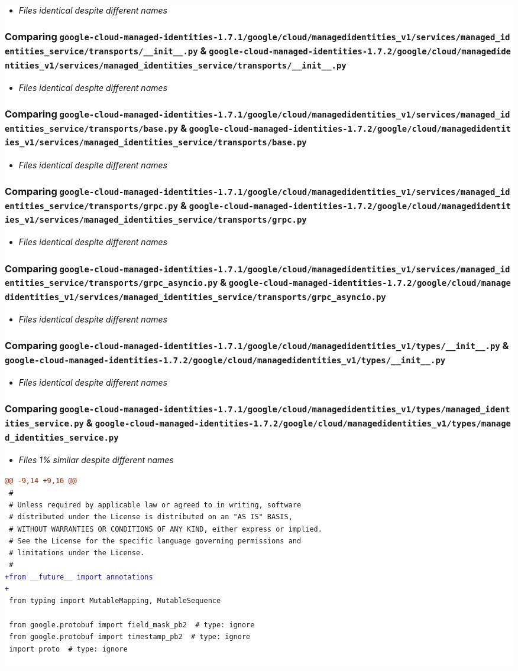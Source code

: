  * *Files identical despite different names*

### Comparing `google-cloud-managed-identities-1.7.1/google/cloud/managedidentities_v1/services/managed_identities_service/transports/__init__.py` & `google-cloud-managed-identities-1.7.2/google/cloud/managedidentities_v1/services/managed_identities_service/transports/__init__.py`

 * *Files identical despite different names*

### Comparing `google-cloud-managed-identities-1.7.1/google/cloud/managedidentities_v1/services/managed_identities_service/transports/base.py` & `google-cloud-managed-identities-1.7.2/google/cloud/managedidentities_v1/services/managed_identities_service/transports/base.py`

 * *Files identical despite different names*

### Comparing `google-cloud-managed-identities-1.7.1/google/cloud/managedidentities_v1/services/managed_identities_service/transports/grpc.py` & `google-cloud-managed-identities-1.7.2/google/cloud/managedidentities_v1/services/managed_identities_service/transports/grpc.py`

 * *Files identical despite different names*

### Comparing `google-cloud-managed-identities-1.7.1/google/cloud/managedidentities_v1/services/managed_identities_service/transports/grpc_asyncio.py` & `google-cloud-managed-identities-1.7.2/google/cloud/managedidentities_v1/services/managed_identities_service/transports/grpc_asyncio.py`

 * *Files identical despite different names*

### Comparing `google-cloud-managed-identities-1.7.1/google/cloud/managedidentities_v1/types/__init__.py` & `google-cloud-managed-identities-1.7.2/google/cloud/managedidentities_v1/types/__init__.py`

 * *Files identical despite different names*

### Comparing `google-cloud-managed-identities-1.7.1/google/cloud/managedidentities_v1/types/managed_identities_service.py` & `google-cloud-managed-identities-1.7.2/google/cloud/managedidentities_v1/types/managed_identities_service.py`

 * *Files 1% similar despite different names*

```diff
@@ -9,14 +9,16 @@
 #
 # Unless required by applicable law or agreed to in writing, software
 # distributed under the License is distributed on an "AS IS" BASIS,
 # WITHOUT WARRANTIES OR CONDITIONS OF ANY KIND, either express or implied.
 # See the License for the specific language governing permissions and
 # limitations under the License.
 #
+from __future__ import annotations
+
 from typing import MutableMapping, MutableSequence
 
 from google.protobuf import field_mask_pb2  # type: ignore
 from google.protobuf import timestamp_pb2  # type: ignore
 import proto  # type: ignore
 
```